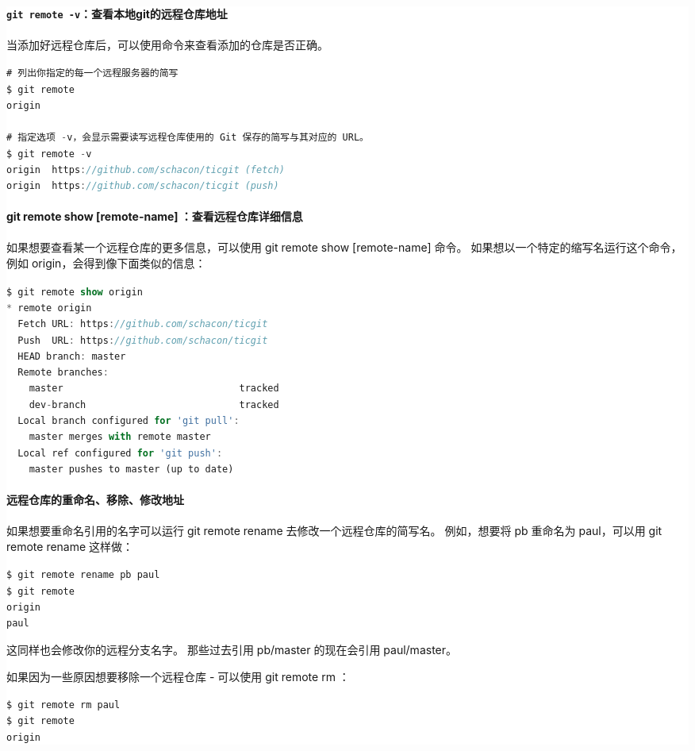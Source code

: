 #### `git remote -v`：查看本地git的远程仓库地址

当添加好远程仓库后，可以使用命令来查看添加的仓库是否正确。



```csharp
# 列出你指定的每一个远程服务器的简写
$ git remote
origin  

# 指定选项 -v，会显示需要读写远程仓库使用的 Git 保存的简写与其对应的 URL。
$ git remote -v
origin  https://github.com/schacon/ticgit (fetch)
origin  https://github.com/schacon/ticgit (push)
```

#### git remote show [remote-name] ：查看远程仓库详细信息

如果想要查看某一个远程仓库的更多信息，可以使用 git remote show [remote-name] 命令。
 如果想以一个特定的缩写名运行这个命令，例如 origin，会得到像下面类似的信息：



```dart
$ git remote show origin
* remote origin
  Fetch URL: https://github.com/schacon/ticgit
  Push  URL: https://github.com/schacon/ticgit
  HEAD branch: master
  Remote branches:
    master                               tracked
    dev-branch                           tracked
  Local branch configured for 'git pull':
    master merges with remote master
  Local ref configured for 'git push':
    master pushes to master (up to date)
```

#### 远程仓库的重命名、移除、修改地址

如果想要重命名引用的名字可以运行 git remote rename 去修改一个远程仓库的简写名。
 例如，想要将 pb 重命名为 paul，可以用 git remote rename 这样做：



```ruby
$ git remote rename pb paul
$ git remote
origin
paul
```

这同样也会修改你的远程分支名字。 那些过去引用 pb/master 的现在会引用 paul/master。

如果因为一些原因想要移除一个远程仓库  - 可以使用 git remote rm ：



```ruby
$ git remote rm paul
$ git remote
origin
```
